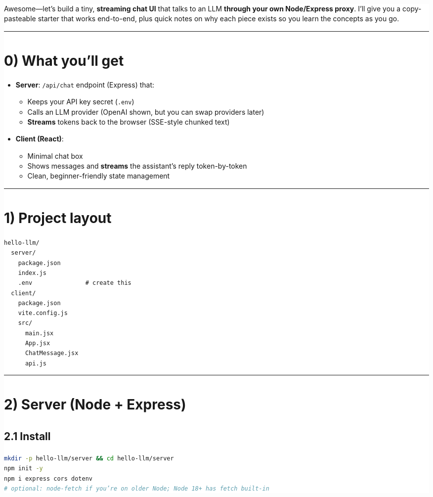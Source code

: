 Awesome—let’s build a tiny, **streaming chat UI** that talks to an LLM **through your own Node/Express proxy**. I’ll give you a copy-pasteable starter that works end-to-end, plus quick notes on why each piece exists so you learn the concepts as you go.

---

# 0) What you’ll get

* **Server**: `/api/chat` endpoint (Express) that:

  * Keeps your API key secret (`.env`)
  * Calls an LLM provider (OpenAI shown, but you can swap providers later)
  * **Streams** tokens back to the browser (SSE-style chunked text)
* **Client (React)**:

  * Minimal chat box
  * Shows messages and **streams** the assistant’s reply token-by-token
  * Clean, beginner-friendly state management

---

# 1) Project layout

```
hello-llm/
  server/
    package.json
    index.js
    .env               # create this
  client/
    package.json
    vite.config.js
    src/
      main.jsx
      App.jsx
      ChatMessage.jsx
      api.js
```

---

# 2) Server (Node + Express)

## 2.1 Install

```bash
mkdir -p hello-llm/server && cd hello-llm/server
npm init -y
npm i express cors dotenv
# optional: node-fetch if you’re on older Node; Node 18+ has fetch built-in
```
